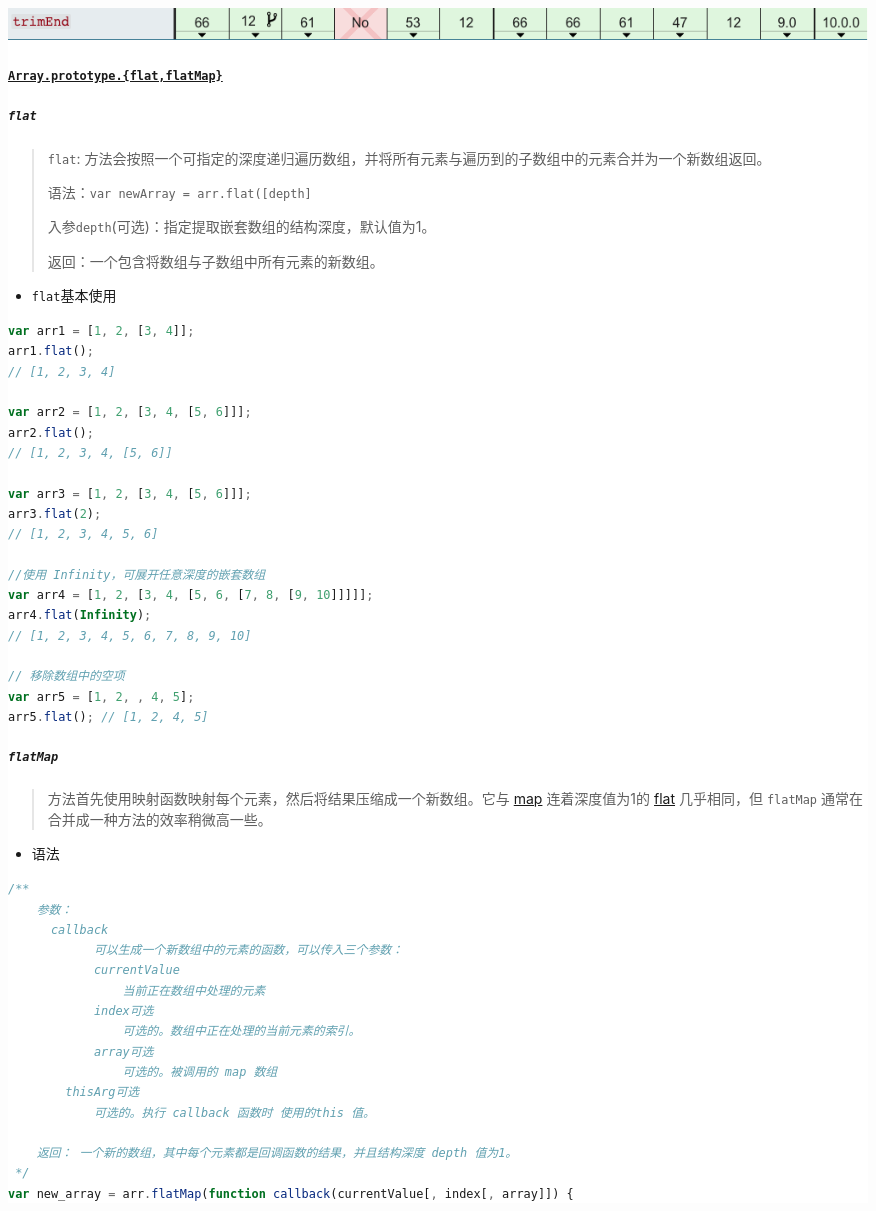 ![](./images/trimEnd_broswer.png)

#### [`Array.prototype.{flat,flatMap}`](https://github.com/tc39/proposal-flatMap)

#####  `flat`

> `flat`: 方法会按照一个可指定的深度递归遍历数组，并将所有元素与遍历到的子数组中的元素合并为一个新数组返回。
>
> 语法：`var newArray = arr.flat([depth]`
>
> 入参`depth`(可选)：指定提取嵌套数组的结构深度，默认值为1。
>
> 返回：一个包含将数组与子数组中所有元素的新数组。

- `flat`基本使用

```javascript
var arr1 = [1, 2, [3, 4]];
arr1.flat(); 
// [1, 2, 3, 4]

var arr2 = [1, 2, [3, 4, [5, 6]]];
arr2.flat();
// [1, 2, 3, 4, [5, 6]]

var arr3 = [1, 2, [3, 4, [5, 6]]];
arr3.flat(2);
// [1, 2, 3, 4, 5, 6]

//使用 Infinity，可展开任意深度的嵌套数组
var arr4 = [1, 2, [3, 4, [5, 6, [7, 8, [9, 10]]]]];
arr4.flat(Infinity);
// [1, 2, 3, 4, 5, 6, 7, 8, 9, 10]

// 移除数组中的空项
var arr5 = [1, 2, , 4, 5];
arr5.flat(); // [1, 2, 4, 5]
```

##### `flatMap`

> 方法首先使用映射函数映射每个元素，然后将结果压缩成一个新数组。它与 [map](https://developer.mozilla.org/en-US/docs/Web/JavaScript/Reference/Global_Objects/Array/map) 连着深度值为1的 [flat](https://developer.mozilla.org/en-US/docs/Web/JavaScript/Reference/Global_Objects/Array/flat) 几乎相同，但 `flatMap` 通常在合并成一种方法的效率稍微高一些。

- 语法

```javascript
/**
	参数：
	  callback
			可以生成一个新数组中的元素的函数，可以传入三个参数：
			currentValue
				当前正在数组中处理的元素
			index可选
				可选的。数组中正在处理的当前元素的索引。
			array可选
				可选的。被调用的 map 数组
		thisArg可选
			可选的。执行 callback 函数时 使用的this 值。
			
	返回： 一个新的数组，其中每个元素都是回调函数的结果，并且结构深度 depth 值为1。		
 */
var new_array = arr.flatMap(function callback(currentValue[, index[, array]]) {
```